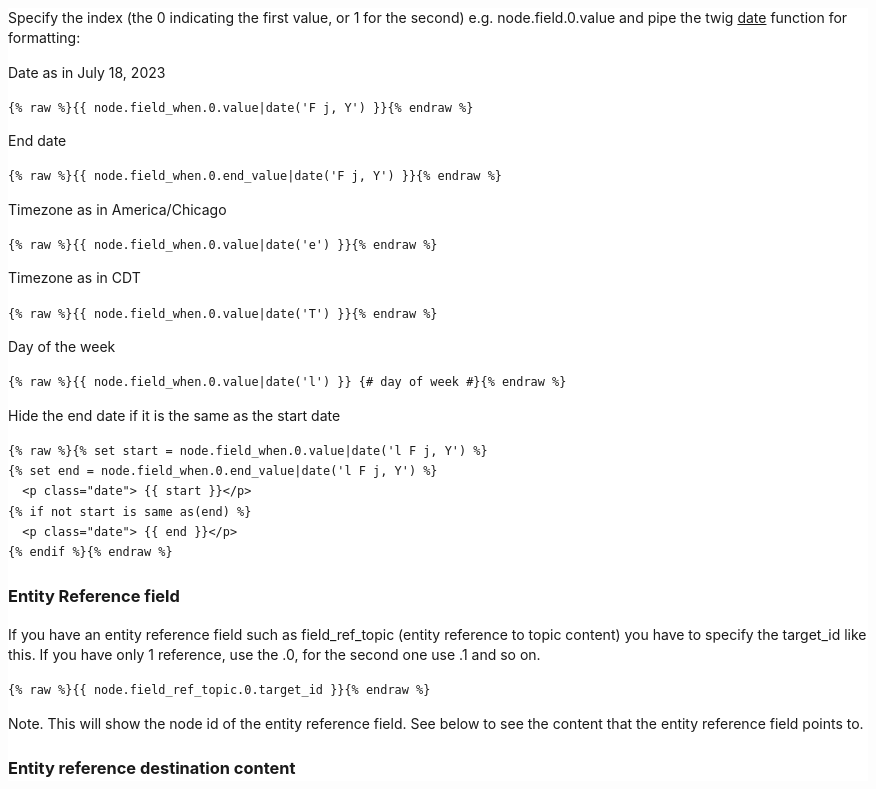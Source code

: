 Specify the index (the 0 indicating the first value, or 1 for the second) e.g. node.field.0.value and pipe the twig [date](https://twig.symfony.com/doc/3.x/filters/date.html) function  for formatting:

Date as in July 18, 2023
```twig
{% raw %}{{ node.field_when.0.value|date('F j, Y') }}{% endraw %}
```


End date
```twig
{% raw %}{{ node.field_when.0.end_value|date('F j, Y') }}{% endraw %}
```


Timezone as in America/Chicago

```twig
{% raw %}{{ node.field_when.0.value|date('e') }}{% endraw %}
```


Timezone as in CDT
```twig
{% raw %}{{ node.field_when.0.value|date('T') }}{% endraw %}
```


Day of the week
```twig
{% raw %}{{ node.field_when.0.value|date('l') }} {# day of week #}{% endraw %}
```


Hide the end date if it is the same as the start date

```twig
{% raw %}{% set start = node.field_when.0.value|date('l F j, Y') %}
{% set end = node.field_when.0.end_value|date('l F j, Y') %}
  <p class="date"> {{ start }}</p>
{% if not start is same as(end) %}
  <p class="date"> {{ end }}</p>
{% endif %}{% endraw %}
```

### Entity Reference field

If you have an entity reference field such as field_ref_topic (entity reference to topic content) you have to specify the target_id like this. If you have only 1 reference, use the .0, for the second one use .1 and so on.

```twig
{% raw %}{{ node.field_ref_topic.0.target_id }}{% endraw %}
```

Note. This will show the node id of the entity reference field. See below to see the content that the entity reference field points to.

### Entity reference destination content
